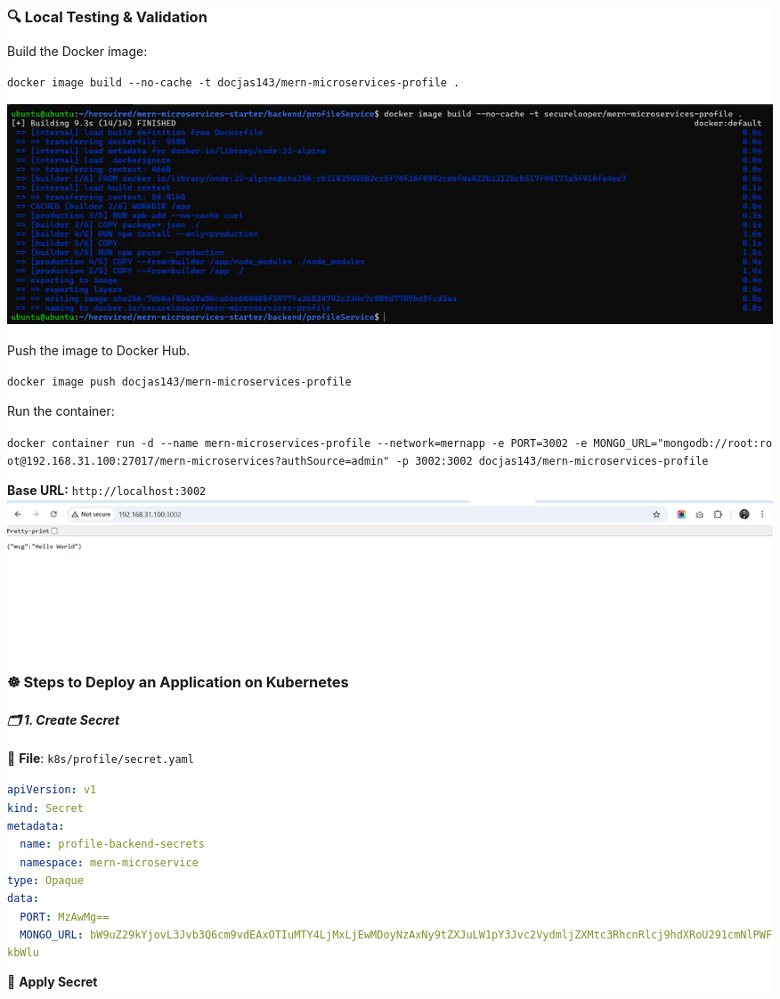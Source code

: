 ### 🔍 Local Testing & Validation
Build the Docker image:
```
docker image build --no-cache -t docjas143/mern-microservices-profile .
```
![mern Profile microservices](/images/mern-profile-build.png)

Push the image to Docker Hub.
```
docker image push docjas143/mern-microservices-profile
```

Run the container:
```
docker container run -d --name mern-microservices-profile --network=mernapp -e PORT=3002 -e MONGO_URL="mongodb://root:root@192.168.31.100:27017/mern-microservices?authSource=admin" -p 3002:3002 docjas143/mern-microservices-profile
```
**Base URL:** `http://localhost:3002`
![mern profile microservices live](/images/mern-profile-live.png)

### ☸️ Steps to Deploy an Application on Kubernetes
##### 🗂️ 1. Create Secret
📄 **File**: `k8s/profile/secret.yaml`
```yml
apiVersion: v1
kind: Secret
metadata:
  name: profile-backend-secrets
  namespace: mern-microservice
type: Opaque
data:
  PORT: MzAwMg==
  MONGO_URL: bW9uZ29kYjovL3Jvb3Q6cm9vdEAxOTIuMTY4LjMxLjEwMDoyNzAxNy9tZXJuLW1pY3Jvc2VydmljZXMtc3RhcnRlcj9hdXRoU291cmNlPWFkbWlu
```
📌 **Apply Secret**
